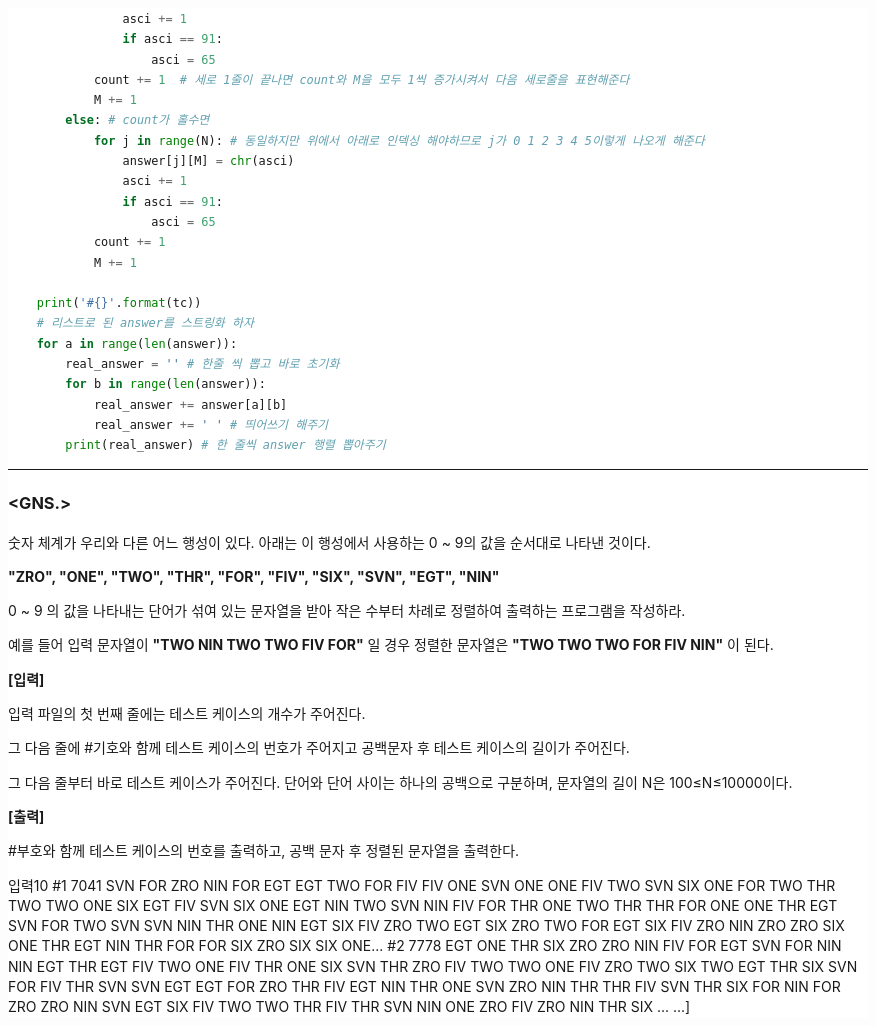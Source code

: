 ```python
                asci += 1
                if asci == 91: 
                    asci = 65   
            count += 1  # 세로 1줄이 끝나면 count와 M을 모두 1씩 증가시켜서 다음 세로줄을 표현해준다
            M += 1 
        else: # count가 홀수면
            for j in range(N): # 동일하지만 위에서 아래로 인덱싱 해야하므로 j가 0 1 2 3 4 5이렇게 나오게 해준다
                answer[j][M] = chr(asci)    
                asci += 1 
                if asci == 91: 
                    asci = 65   
            count += 1
            M += 1

    print('#{}'.format(tc)) 
    # 리스트로 된 answer를 스트링화 하자
    for a in range(len(answer)):
        real_answer = '' # 한줄 씩 뽑고 바로 초기화
        for b in range(len(answer)):
            real_answer += answer[a][b]
            real_answer += ' ' # 띄어쓰기 해주기
        print(real_answer) # 한 줄씩 answer 행렬 뽑아주기

```



---



### <GNS.>



숫자 체계가 우리와 다른 어느 행성이 있다. 아래는 이 행성에서 사용하는 0 ~ 9의 값을 순서대로 나타낸 것이다.

**"ZRO", "ONE", "TWO", "THR", "FOR", "FIV", "SIX", "SVN", "EGT", "NIN"**

0 ~ 9 의 값을 나타내는 단어가 섞여 있는 문자열을 받아 작은 수부터 차례로 정렬하여 출력하는 프로그램을 작성하라.

예를 들어 입력 문자열이 **"TWO NIN TWO TWO FIV FOR"** 일 경우 정렬한 문자열은 **"TWO TWO TWO FOR FIV NIN"** 이 된다.

**[입력]**

입력 파일의 첫 번째 줄에는 테스트 케이스의 개수가 주어진다.

그 다음 줄에 #기호와 함께 테스트 케이스의 번호가 주어지고 공백문자 후 테스트 케이스의 길이가 주어진다.

그 다음 줄부터 바로 테스트 케이스가 주어진다. 단어와 단어 사이는 하나의 공백으로 구분하며, 문자열의 길이 N은 100≤N≤10000이다.

**[출력]**

\#부호와 함께 테스트 케이스의 번호를 출력하고, 공백 문자 후 정렬된 문자열을 출력한다.

입력10
\#1 7041
SVN FOR ZRO NIN FOR EGT EGT TWO FOR FIV FIV ONE SVN ONE ONE FIV TWO SVN SIX ONE FOR TWO THR TWO TWO ONE SIX EGT FIV SVN SIX ONE EGT NIN TWO SVN NIN FIV FOR THR ONE TWO THR THR FOR ONE ONE THR EGT SVN FOR TWO SVN SVN NIN THR ONE NIN EGT SIX FIV ZRO TWO EGT SIX ZRO TWO FOR EGT SIX FIV ZRO NIN ZRO ZRO SIX ONE THR EGT NIN THR FOR FOR SIX ZRO SIX SIX ONE...
\#2 7778
EGT ONE THR SIX ZRO ZRO NIN FIV FOR EGT SVN FOR NIN NIN EGT THR EGT FIV TWO ONE FIV THR ONE SIX SVN THR ZRO FIV TWO TWO ONE FIV ZRO TWO SIX TWO EGT THR SIX SVN FOR FIV THR SVN SVN EGT EGT FOR ZRO THR FIV EGT NIN THR ONE SVN ZRO NIN THR THR FIV SVN THR SIX FOR NIN FOR ZRO ZRO NIN SVN EGT SIX FIV TWO TWO THR FIV THR SVN NIN ONE ZRO FIV ZRO NIN THR SIX ...
...]
